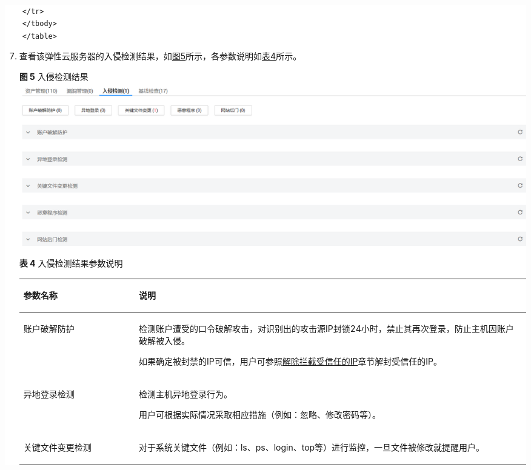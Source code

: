         </tr>
        </tbody>
        </table>


7.  查看该弹性云服务器的入侵检测结果，如[图5](#fig14730246105511)所示，各参数说明如[表4](#table19107165311565)所示。

    **图 5**  入侵检测结果<a name="fig14730246105511"></a>  
    ![](figures/入侵检测结果.png "入侵检测结果")

    **表 4**  入侵检测结果参数说明

    <a name="table19107165311565"></a>
    <table><thead align="left"><tr id="row814619538566"><th class="cellrowborder" valign="top" width="22.74%" id="mcps1.2.3.1.1"><p id="p6161853155611"><a name="p6161853155611"></a><a name="p6161853155611"></a>参数名称</p>
    </th>
    <th class="cellrowborder" valign="top" width="77.25999999999999%" id="mcps1.2.3.1.2"><p id="p121752053125612"><a name="p121752053125612"></a><a name="p121752053125612"></a>说明</p>
    </th>
    </tr>
    </thead>
    <tbody><tr id="row84022538565"><td class="cellrowborder" valign="top" width="22.74%" headers="mcps1.2.3.1.1 "><p id="p741513534568"><a name="p741513534568"></a><a name="p741513534568"></a>账户破解防护</p>
    </td>
    <td class="cellrowborder" valign="top" width="77.25999999999999%" headers="mcps1.2.3.1.2 "><p id="p64281753155613"><a name="p64281753155613"></a><a name="p64281753155613"></a>检测账户遭受的口令破解攻击，对识别出的攻击源IP封锁24小时，禁止其再次登录，防止主机因账户破解被入侵。</p>
    <p id="p1643455318567"><a name="p1643455318567"></a><a name="p1643455318567"></a>如果确定被封禁的IP可信，用户可参照<a href="解除拦截受信任的IP.md">解除拦截受信任的IP</a>章节解封受信任的IP。</p>
    </td>
    </tr>
    <tr id="row74481453195612"><td class="cellrowborder" valign="top" width="22.74%" headers="mcps1.2.3.1.1 "><p id="p12458105318562"><a name="p12458105318562"></a><a name="p12458105318562"></a>异地登录检测</p>
    </td>
    <td class="cellrowborder" valign="top" width="77.25999999999999%" headers="mcps1.2.3.1.2 "><p id="p447117532567"><a name="p447117532567"></a><a name="p447117532567"></a>检测主机异地登录行为。</p>
    <p id="p3477153175614"><a name="p3477153175614"></a><a name="p3477153175614"></a>用户可根据实际情况采取相应措施（例如：忽略、修改密码等）。</p>
    </td>
    </tr>
    <tr id="row848455315561"><td class="cellrowborder" valign="top" width="22.74%" headers="mcps1.2.3.1.1 "><p id="p9499115355610"><a name="p9499115355610"></a><a name="p9499115355610"></a>关键文件变更检测</p>
    </td>
    <td class="cellrowborder" valign="top" width="77.25999999999999%" headers="mcps1.2.3.1.2 "><p id="p16513853185620"><a name="p16513853185620"></a><a name="p16513853185620"></a>对于系统关键文件（例如：ls、ps、login、top等）进行监控，一旦文件被修改就提醒用户。</p>